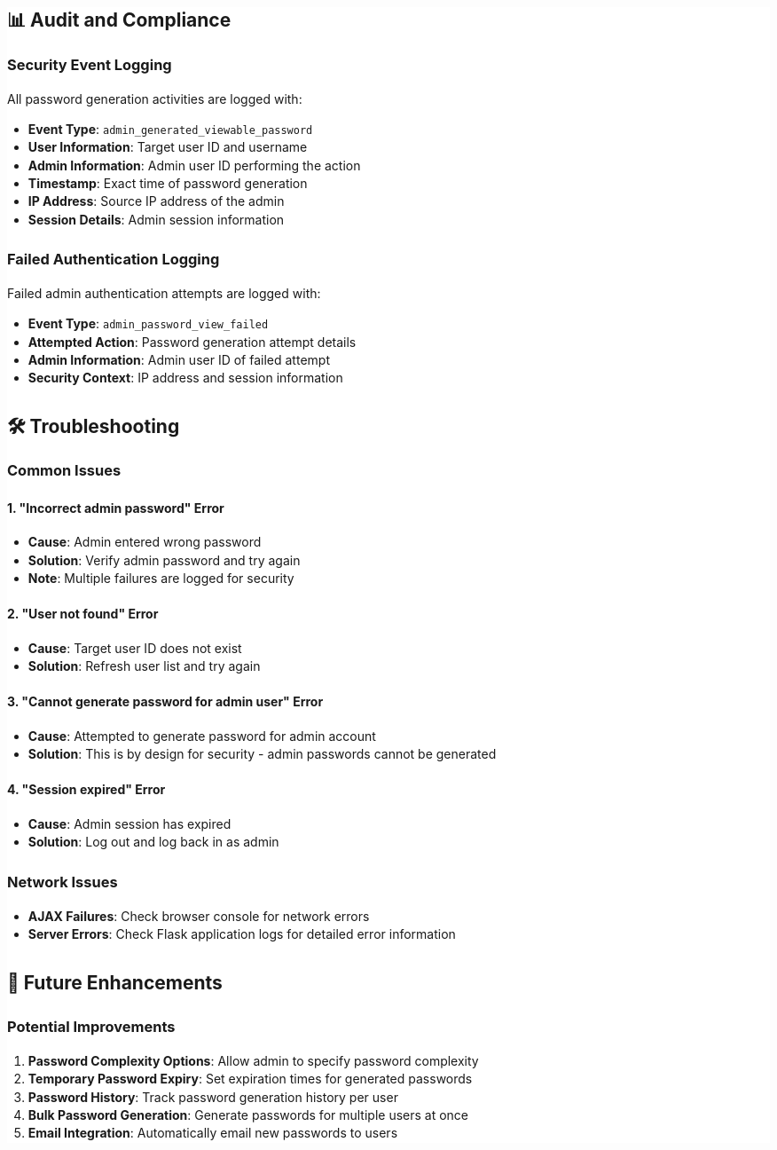 ## 📊 Audit and Compliance

### Security Event Logging
All password generation activities are logged with:
- **Event Type**: `admin_generated_viewable_password`
- **User Information**: Target user ID and username
- **Admin Information**: Admin user ID performing the action
- **Timestamp**: Exact time of password generation
- **IP Address**: Source IP address of the admin
- **Session Details**: Admin session information

### Failed Authentication Logging
Failed admin authentication attempts are logged with:
- **Event Type**: `admin_password_view_failed`
- **Attempted Action**: Password generation attempt details
- **Admin Information**: Admin user ID of failed attempt
- **Security Context**: IP address and session information

## 🛠️ Troubleshooting

### Common Issues

#### 1. "Incorrect admin password" Error
- **Cause**: Admin entered wrong password
- **Solution**: Verify admin password and try again
- **Note**: Multiple failures are logged for security

#### 2. "User not found" Error
- **Cause**: Target user ID does not exist
- **Solution**: Refresh user list and try again

#### 3. "Cannot generate password for admin user" Error
- **Cause**: Attempted to generate password for admin account
- **Solution**: This is by design for security - admin passwords cannot be generated

#### 4. "Session expired" Error
- **Cause**: Admin session has expired
- **Solution**: Log out and log back in as admin

### Network Issues
- **AJAX Failures**: Check browser console for network errors
- **Server Errors**: Check Flask application logs for detailed error information

## 🔄 Future Enhancements

### Potential Improvements
1. **Password Complexity Options**: Allow admin to specify password complexity
2. **Temporary Password Expiry**: Set expiration times for generated passwords
3. **Password History**: Track password generation history per user
4. **Bulk Password Generation**: Generate passwords for multiple users at once
5. **Email Integration**: Automatically email new passwords to users
